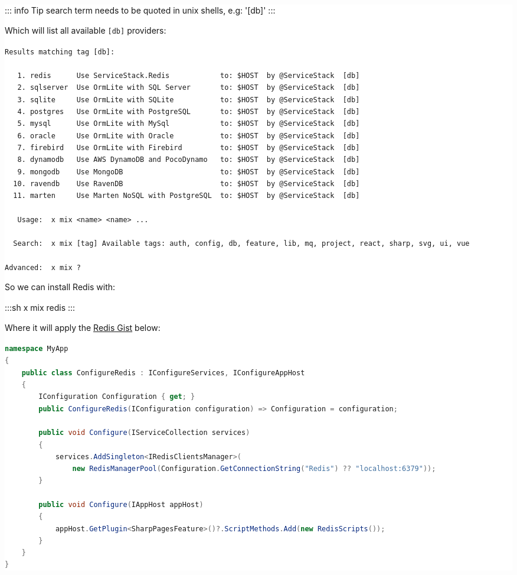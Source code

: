 ::: info Tip
search term needs to be quoted in unix shells, e.g: '[db]'
:::

Which will list all available `[db]` providers:

```
Results matching tag [db]:

   1. redis      Use ServiceStack.Redis            to: $HOST  by @ServiceStack  [db]
   2. sqlserver  Use OrmLite with SQL Server       to: $HOST  by @ServiceStack  [db]
   3. sqlite     Use OrmLite with SQLite           to: $HOST  by @ServiceStack  [db]
   4. postgres   Use OrmLite with PostgreSQL       to: $HOST  by @ServiceStack  [db]
   5. mysql      Use OrmLite with MySql            to: $HOST  by @ServiceStack  [db]
   6. oracle     Use OrmLite with Oracle           to: $HOST  by @ServiceStack  [db]
   7. firebird   Use OrmLite with Firebird         to: $HOST  by @ServiceStack  [db]
   8. dynamodb   Use AWS DynamoDB and PocoDynamo   to: $HOST  by @ServiceStack  [db]
   9. mongodb    Use MongoDB                       to: $HOST  by @ServiceStack  [db]
  10. ravendb    Use RavenDB                       to: $HOST  by @ServiceStack  [db]
  11. marten     Use Marten NoSQL with PostgreSQL  to: $HOST  by @ServiceStack  [db]

   Usage:  x mix <name> <name> ...

  Search:  x mix [tag] Available tags: auth, config, db, feature, lib, mq, project, react, sharp, svg, ui, vue

Advanced:  x mix ?
```

So we can install Redis with:

:::sh
x mix redis
:::

Where it will apply the [Redis Gist](https://gist.github.com/gistlyn/512309b3cb7d734bb0f7323907499b08) below:

```csharp
namespace MyApp
{
    public class ConfigureRedis : IConfigureServices, IConfigureAppHost
    {
        IConfiguration Configuration { get; }
        public ConfigureRedis(IConfiguration configuration) => Configuration = configuration;

        public void Configure(IServiceCollection services)
        {
            services.AddSingleton<IRedisClientsManager>(
                new RedisManagerPool(Configuration.GetConnectionString("Redis") ?? "localhost:6379"));
        }

        public void Configure(IAppHost appHost)
        {
            appHost.GetPlugin<SharpPagesFeature>()?.ScriptMethods.Add(new RedisScripts());
        }
    }
}
```
